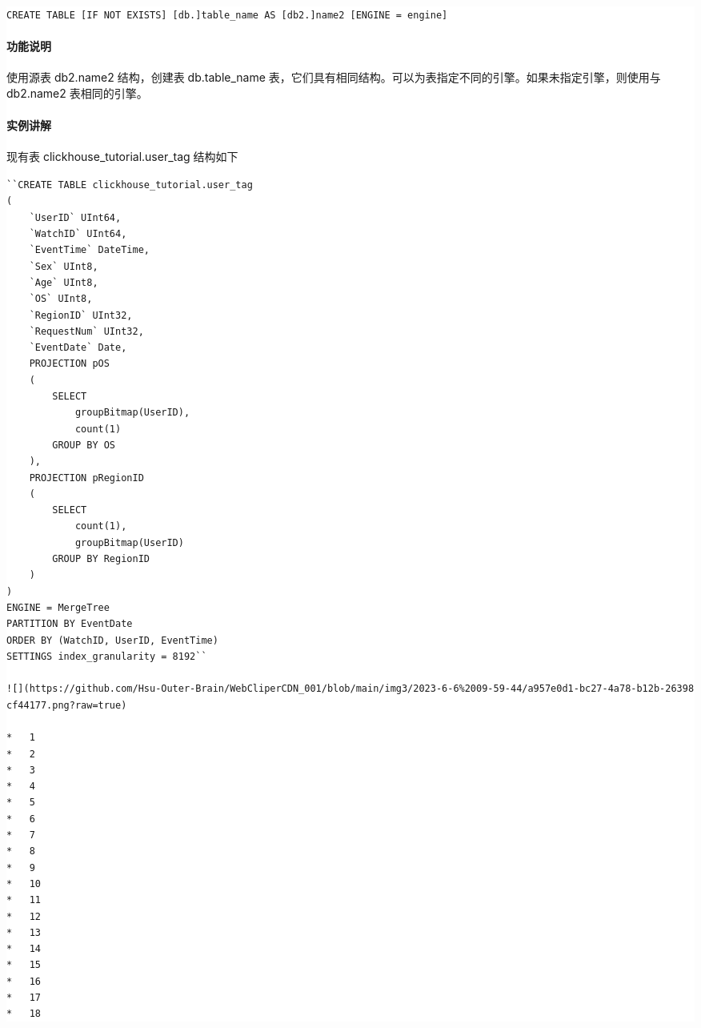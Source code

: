 ```
CREATE TABLE [IF NOT EXISTS] [db.]table_name AS [db2.]name2 [ENGINE = engine]

```

#### **功能说明**

使用源表 db2.name2 结构，创建表 db.table_name 表，它们具有相同结构。可以为表指定不同的引擎。如果未指定引擎，则使用与 db2.name2 表相同的引擎。

#### **实例讲解**

现有表 clickhouse_tutorial.user_tag 结构如下

```
``CREATE TABLE clickhouse_tutorial.user_tag
(
    `UserID` UInt64,
    `WatchID` UInt64,
    `EventTime` DateTime,
    `Sex` UInt8,
    `Age` UInt8,
    `OS` UInt8,
    `RegionID` UInt32,
    `RequestNum` UInt32,
    `EventDate` Date,
    PROJECTION pOS
    (
        SELECT
            groupBitmap(UserID),
            count(1)
        GROUP BY OS
    ),
    PROJECTION pRegionID
    (
        SELECT
            count(1),
            groupBitmap(UserID)
        GROUP BY RegionID
    )
)
ENGINE = MergeTree
PARTITION BY EventDate
ORDER BY (WatchID, UserID, EventTime)
SETTINGS index_granularity = 8192`` 

![](https://github.com/Hsu-Outer-Brain/WebCliperCDN_001/blob/main/img3/2023-6-6%2009-59-44/a957e0d1-bc27-4a78-b12b-26398cf44177.png?raw=true)

*   1
*   2
*   3
*   4
*   5
*   6
*   7
*   8
*   9
*   10
*   11
*   12
*   13
*   14
*   15
*   16
*   17
*   18
```